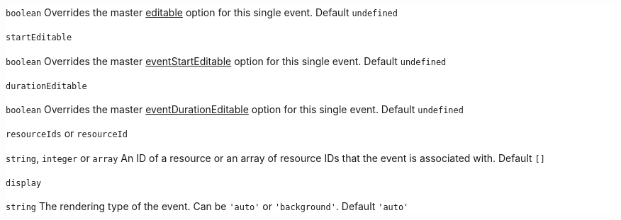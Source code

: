 `boolean` Overrides the master [editable](#editable) option for this single event. Default `undefined`

</td>
</tr>
<tr>
<td>

`startEditable`

</td>
<td>

`boolean` Overrides the master [eventStartEditable](#eventstarteditable) option for this single event. Default `undefined`

</td>
</tr>
<tr>
<td>

`durationEditable`

</td>
<td>

`boolean` Overrides the master [eventDurationEditable](#eventdurationeditable) option for this single event. Default `undefined`

</td>
</tr>
<tr>
<td>

`resourceIds` or `resourceId`

</td>
<td>

`string`, `integer` or `array` An ID of a resource or an array of resource IDs that the event is associated with. Default `[]`

</td>
</tr>
<tr>
<td>

`display`

</td>
<td>

`string` The rendering type of the event. Can be `'auto'` or `'background'`. Default `'auto'`

</td>
</tr>
<tr>
<td>
